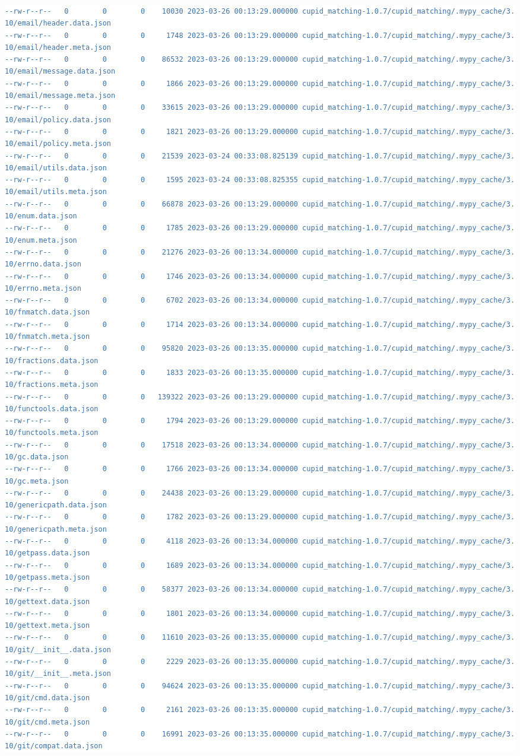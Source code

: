 ```diff
--rw-r--r--   0        0        0    10030 2023-03-26 00:13:29.000000 cupid_matching-1.0.7/cupid_matching/.mypy_cache/3.10/email/header.data.json
--rw-r--r--   0        0        0     1748 2023-03-26 00:13:29.000000 cupid_matching-1.0.7/cupid_matching/.mypy_cache/3.10/email/header.meta.json
--rw-r--r--   0        0        0    86532 2023-03-26 00:13:29.000000 cupid_matching-1.0.7/cupid_matching/.mypy_cache/3.10/email/message.data.json
--rw-r--r--   0        0        0     1866 2023-03-26 00:13:29.000000 cupid_matching-1.0.7/cupid_matching/.mypy_cache/3.10/email/message.meta.json
--rw-r--r--   0        0        0    33615 2023-03-26 00:13:29.000000 cupid_matching-1.0.7/cupid_matching/.mypy_cache/3.10/email/policy.data.json
--rw-r--r--   0        0        0     1821 2023-03-26 00:13:29.000000 cupid_matching-1.0.7/cupid_matching/.mypy_cache/3.10/email/policy.meta.json
--rw-r--r--   0        0        0    21539 2023-03-24 00:33:08.825139 cupid_matching-1.0.7/cupid_matching/.mypy_cache/3.10/email/utils.data.json
--rw-r--r--   0        0        0     1595 2023-03-24 00:33:08.825355 cupid_matching-1.0.7/cupid_matching/.mypy_cache/3.10/email/utils.meta.json
--rw-r--r--   0        0        0    66878 2023-03-26 00:13:29.000000 cupid_matching-1.0.7/cupid_matching/.mypy_cache/3.10/enum.data.json
--rw-r--r--   0        0        0     1785 2023-03-26 00:13:29.000000 cupid_matching-1.0.7/cupid_matching/.mypy_cache/3.10/enum.meta.json
--rw-r--r--   0        0        0    21276 2023-03-26 00:13:34.000000 cupid_matching-1.0.7/cupid_matching/.mypy_cache/3.10/errno.data.json
--rw-r--r--   0        0        0     1746 2023-03-26 00:13:34.000000 cupid_matching-1.0.7/cupid_matching/.mypy_cache/3.10/errno.meta.json
--rw-r--r--   0        0        0     6702 2023-03-26 00:13:34.000000 cupid_matching-1.0.7/cupid_matching/.mypy_cache/3.10/fnmatch.data.json
--rw-r--r--   0        0        0     1714 2023-03-26 00:13:34.000000 cupid_matching-1.0.7/cupid_matching/.mypy_cache/3.10/fnmatch.meta.json
--rw-r--r--   0        0        0    95820 2023-03-26 00:13:35.000000 cupid_matching-1.0.7/cupid_matching/.mypy_cache/3.10/fractions.data.json
--rw-r--r--   0        0        0     1833 2023-03-26 00:13:35.000000 cupid_matching-1.0.7/cupid_matching/.mypy_cache/3.10/fractions.meta.json
--rw-r--r--   0        0        0   139322 2023-03-26 00:13:29.000000 cupid_matching-1.0.7/cupid_matching/.mypy_cache/3.10/functools.data.json
--rw-r--r--   0        0        0     1794 2023-03-26 00:13:29.000000 cupid_matching-1.0.7/cupid_matching/.mypy_cache/3.10/functools.meta.json
--rw-r--r--   0        0        0    17518 2023-03-26 00:13:34.000000 cupid_matching-1.0.7/cupid_matching/.mypy_cache/3.10/gc.data.json
--rw-r--r--   0        0        0     1766 2023-03-26 00:13:34.000000 cupid_matching-1.0.7/cupid_matching/.mypy_cache/3.10/gc.meta.json
--rw-r--r--   0        0        0    24438 2023-03-26 00:13:29.000000 cupid_matching-1.0.7/cupid_matching/.mypy_cache/3.10/genericpath.data.json
--rw-r--r--   0        0        0     1782 2023-03-26 00:13:29.000000 cupid_matching-1.0.7/cupid_matching/.mypy_cache/3.10/genericpath.meta.json
--rw-r--r--   0        0        0     4118 2023-03-26 00:13:34.000000 cupid_matching-1.0.7/cupid_matching/.mypy_cache/3.10/getpass.data.json
--rw-r--r--   0        0        0     1689 2023-03-26 00:13:34.000000 cupid_matching-1.0.7/cupid_matching/.mypy_cache/3.10/getpass.meta.json
--rw-r--r--   0        0        0    58377 2023-03-26 00:13:34.000000 cupid_matching-1.0.7/cupid_matching/.mypy_cache/3.10/gettext.data.json
--rw-r--r--   0        0        0     1801 2023-03-26 00:13:34.000000 cupid_matching-1.0.7/cupid_matching/.mypy_cache/3.10/gettext.meta.json
--rw-r--r--   0        0        0    11610 2023-03-26 00:13:35.000000 cupid_matching-1.0.7/cupid_matching/.mypy_cache/3.10/git/__init__.data.json
--rw-r--r--   0        0        0     2229 2023-03-26 00:13:35.000000 cupid_matching-1.0.7/cupid_matching/.mypy_cache/3.10/git/__init__.meta.json
--rw-r--r--   0        0        0    94624 2023-03-26 00:13:35.000000 cupid_matching-1.0.7/cupid_matching/.mypy_cache/3.10/git/cmd.data.json
--rw-r--r--   0        0        0     2161 2023-03-26 00:13:35.000000 cupid_matching-1.0.7/cupid_matching/.mypy_cache/3.10/git/cmd.meta.json
--rw-r--r--   0        0        0    16991 2023-03-26 00:13:35.000000 cupid_matching-1.0.7/cupid_matching/.mypy_cache/3.10/git/compat.data.json
```